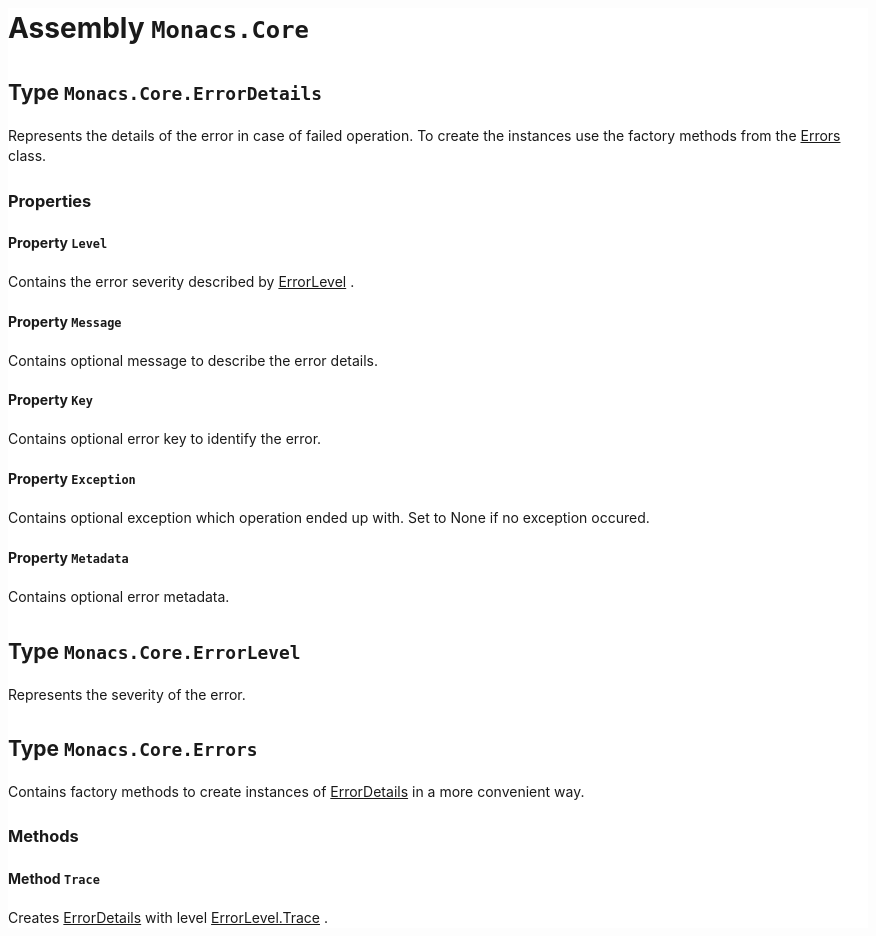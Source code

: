 # Assembly <code>Monacs.Core</code>

## Type <a name="T%3aMonacs.Core.ErrorDetails"><code>Monacs.Core.ErrorDetails</code></a>
 Represents the details of the error in case of failed operation.             To create the instances use the factory methods from the [<c>Errors</c>](#T%3aMonacs.Core.Errors) class.


### Properties
#### Property <a name="P%3aMonacs.Core.ErrorDetails.Level"><code>Level</code></a>
 Contains the error severity described by [<c>ErrorLevel</c>](#T%3aMonacs.Core.ErrorLevel) .


#### Property <a name="P%3aMonacs.Core.ErrorDetails.Message"><code>Message</code></a>
 Contains optional message to describe the error details.


#### Property <a name="P%3aMonacs.Core.ErrorDetails.Key"><code>Key</code></a>
 Contains optional error key to identify the error.


#### Property <a name="P%3aMonacs.Core.ErrorDetails.Exception"><code>Exception</code></a>
 Contains optional exception which operation ended up with.             Set to None if no exception occured.


#### Property <a name="P%3aMonacs.Core.ErrorDetails.Metadata"><code>Metadata</code></a>
 Contains optional error metadata.



## Type <a name="T%3aMonacs.Core.ErrorLevel"><code>Monacs.Core.ErrorLevel</code></a>
 Represents the severity of the error.


## Type <a name="T%3aMonacs.Core.Errors"><code>Monacs.Core.Errors</code></a>
 Contains factory methods to create instances of [<c>ErrorDetails</c>](#T%3aMonacs.Core.ErrorDetails) in a more convenient way.


### Methods
#### Method <a name="M%3aMonacs.Core.Errors.Trace(System.String%2cSystem.String%2cSystem.Exception%2cSystem.Object)"><code>Trace</code></a>
 Creates [<c>ErrorDetails</c>](#T%3aMonacs.Core.ErrorDetails) with level [<c>ErrorLevel.Trace</c>](#F%3aMonacs.Core.ErrorLevel.Trace) .
